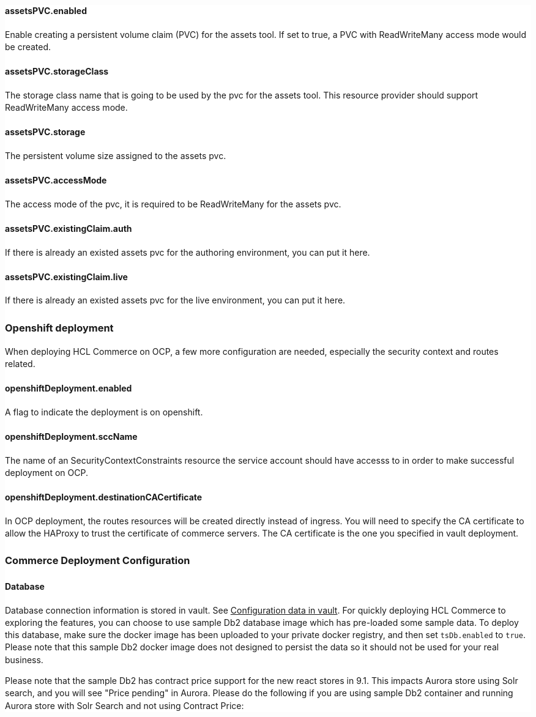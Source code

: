 #### assetsPVC.enabled
Enable creating a persistent volume claim (PVC) for the assets tool. If set to true, a PVC with ReadWriteMany access mode would be created.

#### assetsPVC.storageClass
The storage class name that is going to be used by the pvc for the assets tool. This resource provider should support ReadWriteMany access mode. 

#### assetsPVC.storage 
The persistent volume size assigned to the assets pvc.

#### assetsPVC.accessMode
The access mode of the pvc, it is required to be ReadWriteMany for the assets pvc. 

#### assetsPVC.existingClaim.auth
If there is already an existed assets pvc for the authoring environment, you can put it here. 

#### assetsPVC.existingClaim.live
If there is already an existed assets pvc for the live environment, you can put it here. 

### Openshift deployment
When deploying HCL Commerce on OCP, a few more configuration are needed, especially the security context and routes related.

#### openshiftDeployment.enabled
A flag to indicate the deployment is on openshift.

#### openshiftDeployment.sccName
The name of an SecurityContextConstraints resource the service account should have accesss to in order to make successful deployment on OCP.

#### openshiftDeployment.destinationCACertificate
In OCP deployment, the routes resources will be created directly instead of ingress. You will need to specify the CA certificate to allow the HAProxy to trust the certificate of commerce servers. The CA certificate is the one you specified in vault deployment.

### Commerce Deployment Configuration
#### Database
Database connection information is stored in vault. See [Configuration data in vault](#Custom-Read-All-Data-From-Vault).
For quickly deploying HCL Commerce to exploring the features, you can choose to use sample Db2 database image which has pre-loaded some sample data. To deploy this database, make sure the docker image has been uploaded to your private docker registry, and then set `tsDb.enabled` to `true`. Please note that this sample Db2 docker image does not designed to persist the data so it should not be used for your real business.

Please note that the sample Db2 has contract price support for the new react stores in 9.1. This impacts Aurora store using Solr search, and you will see "Price pending" in Aurora. Please do the following if you are using sample Db2 container and running Aurora store with Solr Search and not using Contract Price:
